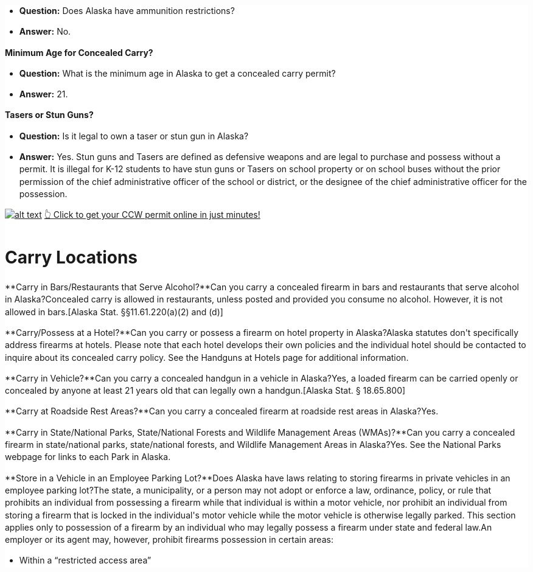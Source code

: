*   **Question:** Does Alaska have ammunition restrictions?
    
*   **Answer:** No.
    

**Minimum Age for Concealed Carry?**

*   **Question:** What is the minimum age in Alaska to get a concealed carry permit?
    
*   **Answer:** 21.
    

**Tasers or Stun Guns?**

*   **Question:** Is it legal to own a taser or stun gun in Alaska?
    
*   **Answer:** Yes. Stun guns and Tasers are defined as defensive weapons and are legal to purchase and possess without a permit. It is illegal for K-12 students to have stun guns or Tasers on school property or on school buses without the prior permission of the chief administrative officer of the school or district, or the designee of the chief administrative officer for the possession.

[![alt text](<https://fast.image.delivery/zpnnrel.jpg>)](https://serp.ly/ccw)
[👆 Click to get your CCW permit online in just minutes!](https://serp.ly/ccw)
    

# Carry Locations

**Carry in Bars/Restaurants that Serve Alcohol?**Can you carry a concealed firearm in bars and restaurants that serve alcohol in Alaska?Concealed carry is allowed in restaurants, unless posted and provided you consume no alcohol. However, it is not allowed in bars.\[Alaska Stat. §§11.61.220(a)(2) and (d)\]

**Carry/Possess at a Hotel?**Can you carry or possess a firearm on hotel property in Alaska?Alaska statutes don't specifically address firearms at hotels. Please note that each hotel develops their own policies and the individual hotel should be contacted to inquire about its concealed carry policy. See the Handguns at Hotels page for additional information.

**Carry in Vehicle?**Can you carry a concealed handgun in a vehicle in Alaska?Yes, a loaded firearm can be carried openly or concealed by anyone at least 21 years old that can legally own a handgun.\[Alaska Stat. § 18.65.800\]

**Carry at Roadside Rest Areas?**Can you carry a concealed firearm at roadside rest areas in Alaska?Yes.

**Carry in State/National Parks, State/National Forests and Wildlife Management Areas (WMAs)?**Can you carry a concealed firearm in state/national parks, state/national forests, and Wildlife Management Areas in Alaska?Yes. See the National Parks webpage for links to each Park in Alaska.

**Store in a Vehicle in an Employee Parking Lot?**Does Alaska have laws relating to storing firearms in private vehicles in an employee parking lot?The state, a municipality, or a person may not adopt or enforce a law, ordinance, policy, or rule that prohibits an individual from possessing a firearm while that individual is within a motor vehicle, nor prohibit an individual from storing a firearm that is locked in the individual's motor vehicle while the motor vehicle is otherwise legally parked. This section applies only to possession of a firearm by an individual who may legally possess a firearm under state and federal law.An employer or its agent may, however, prohibit firearms possession in certain areas:

*   Within a “restricted access area”
    